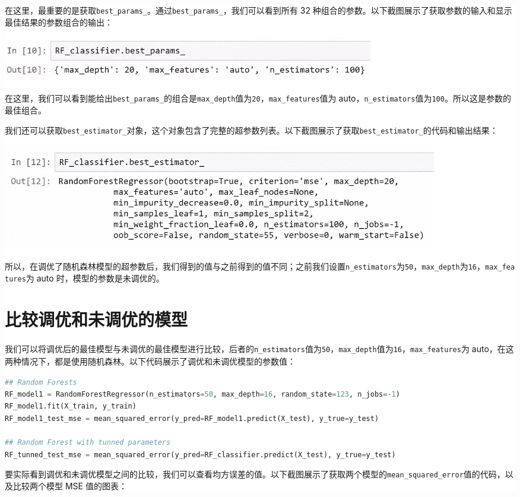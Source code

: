在这里，最重要的是获取`best_params_`。通过`best_params_`，我们可以看到所有 32 种组合的参数。以下截图展示了获取参数的输入和显示最佳结果的参数组合的输出：

![](img/99ba11ae-8c28-44e3-bebe-433858fbe813.png)

在这里，我们可以看到能给出`best_params_`的组合是`max_depth`值为`20`，`max_features`值为 auto，`n_estimators`值为`100`。所以这是参数的最佳组合。

我们还可以获取`best_estimator_`对象，这个对象包含了完整的超参数列表。以下截图展示了获取`best_estimator_`的代码和输出结果：

![](img/5e34b51a-55e9-4422-a75d-599120926bbf.png)

所以，在调优了随机森林模型的超参数后，我们得到的值与之前得到的值不同；之前我们设置`n_estimators`为`50`，`max_depth`为`16`，`max_features`为 auto 时，模型的参数是未调优的。

# 比较调优和未调优的模型

我们可以将调优后的最佳模型与未调优的最佳模型进行比较，后者的`n_estimators`值为`50`，`max_depth`值为`16`，`max_features`为 auto，在这两种情况下，都是使用随机森林。以下代码展示了调优和未调优模型的参数值：

```py
## Random Forests
RF_model1 = RandomForestRegressor(n_estimators=50, max_depth=16, random_state=123, n_jobs=-1)
RF_model1.fit(X_train, y_train)
RF_model1_test_mse = mean_squared_error(y_pred=RF_model1.predict(X_test), y_true=y_test)

## Random Forest with tunned parameters 
RF_tunned_test_mse = mean_squared_error(y_pred=RF_classifier.predict(X_test), y_true=y_test)
```

要实际看到调优和未调优模型之间的比较，我们可以查看均方误差的值。以下截图展示了获取两个模型的`mean_squared_error`值的代码，以及比较两个模型 MSE 值的图表：
